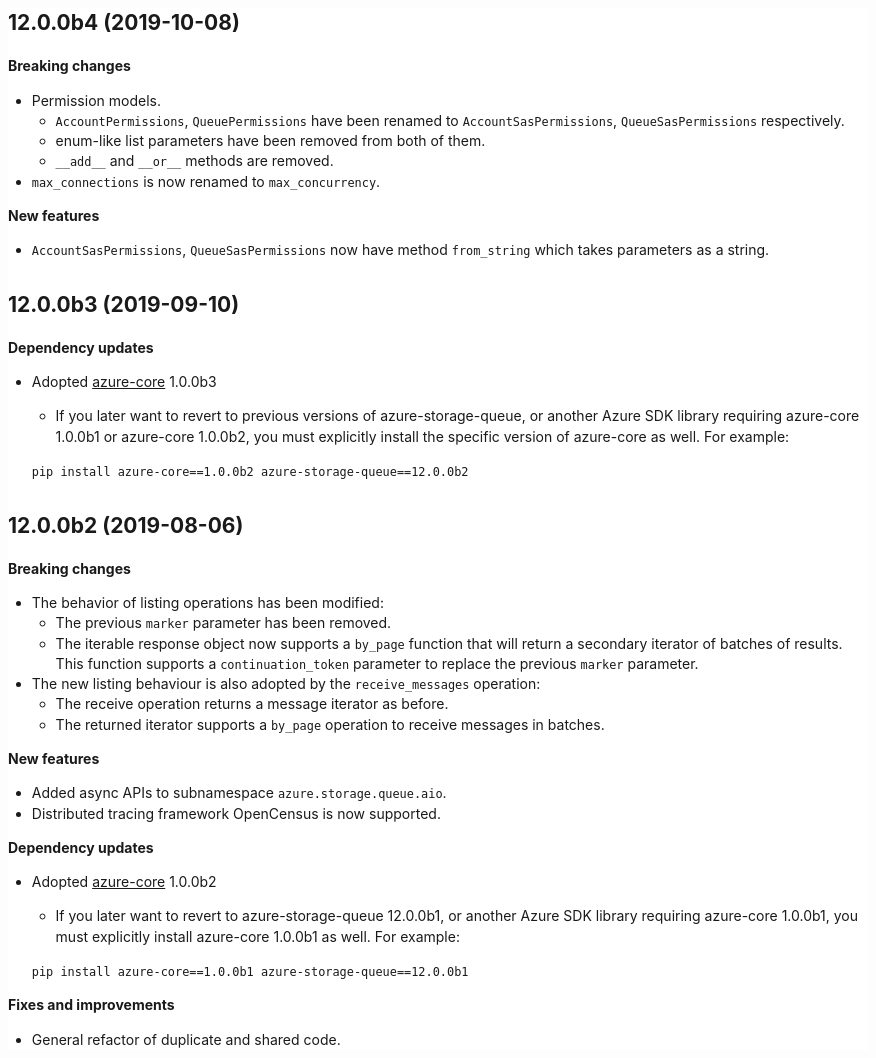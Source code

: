 ## 12.0.0b4 (2019-10-08)

**Breaking changes**

- Permission models.
  - `AccountPermissions`, `QueuePermissions` have been renamed to
  `AccountSasPermissions`, `QueueSasPermissions` respectively.
  - enum-like list parameters have been removed from both of them.
  - `__add__` and `__or__` methods are removed.
- `max_connections` is now renamed to `max_concurrency`.

**New features**

- `AccountSasPermissions`, `QueueSasPermissions` now have method `from_string` which takes parameters as a string.

## 12.0.0b3 (2019-09-10)

**Dependency updates**
- Adopted [azure-core](https://pypi.org/project/azure-core/) 1.0.0b3
  - If you later want to revert to previous versions of azure-storage-queue, or another Azure SDK
  library requiring azure-core 1.0.0b1 or azure-core 1.0.0b2, you must explicitly install
  the specific version of azure-core as well. For example:

  `pip install azure-core==1.0.0b2 azure-storage-queue==12.0.0b2`


## 12.0.0b2 (2019-08-06)

**Breaking changes**
- The behavior of listing operations has been modified:
    - The previous `marker` parameter has been removed.
    - The iterable response object now supports a `by_page` function that will return a secondary iterator of batches of results. This function supports a `continuation_token` parameter to replace the previous `marker` parameter.
- The new listing behaviour is also adopted by the `receive_messages` operation:
    - The receive operation returns a message iterator as before.
    - The returned iterator supports a `by_page` operation to receive messages in batches.

**New features**
- Added async APIs to subnamespace `azure.storage.queue.aio`.
- Distributed tracing framework OpenCensus is now supported.

**Dependency updates**
- Adopted [azure-core](https://pypi.org/project/azure-core/) 1.0.0b2
  - If you later want to revert to azure-storage-queue 12.0.0b1, or another Azure SDK
  library requiring azure-core 1.0.0b1, you must explicitly install azure-core
  1.0.0b1 as well. For example:

  `pip install azure-core==1.0.0b1 azure-storage-queue==12.0.0b1`

**Fixes and improvements**
- General refactor of duplicate and shared code.
